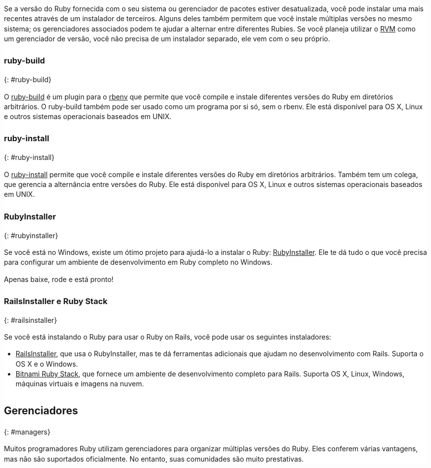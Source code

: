Se a versão do Ruby fornecida com o seu sistema ou gerenciador de pacotes estiver
desatualizada, você pode instalar uma mais recentes através de um instalador de
terceiros. Alguns deles também permitem que você instale múltiplas versões no
mesmo sistema; os gerenciadores associados podem te ajudar a alternar entre
diferentes Rubies. Se você planeja utilizar o [RVM](#rvm) como um gerenciador de
versão, você não precisa de um instalador separado, ele vem com o seu próprio.


### ruby-build
{: #ruby-build}

O [ruby-build][ruby-build] é um plugin para o [rbenv](#rbenv) que permite que
você compile e instale diferentes versões do Ruby em diretórios arbitrários. O
ruby-build também pode ser usado como um programa por si só, sem o rbenv. Ele
está disponível para OS X, Linux e outros sistemas operacionais baseados em UNIX.


### ruby-install
{: #ruby-install}

O [ruby-install][ruby-install] permite que você compile e instale diferentes
versões do Ruby em diretórios arbitrários. Também tem um colega, que gerencia
a alternância entre versões do Ruby. Ele está disponível para OS X, Linux e
outros sistemas operacionais baseados em UNIX.


### RubyInstaller
{: #rubyinstaller}

Se você está no Windows, existe um ótimo projeto para ajudá-lo
a instalar o Ruby: [RubyInstaller][rubyinstaller]. Ele te dá
tudo o que você precisa para configurar um ambiente de
desenvolvimento em Ruby completo no Windows.

Apenas baixe, rode e está pronto!


### RailsInstaller e Ruby Stack
{: #railsinstaller}

Se você está instalando o Ruby para usar o Ruby on Rails,
você pode usar os seguintes instaladores:

* [RailsInstaller][railsinstaller],
  que usa o RubyInstaller, mas te dá ferramentas adicionais
  que ajudam no desenvolvimento com Rails. Suporta o OS X e o Windows.
* [Bitnami Ruby Stack][rubystack],
  que fornece um ambiente de desenvolvimento completo para Rails.
  Suporta OS X, Linux, Windows, máquinas virtuais e imagens na nuvem.


## Gerenciadores
{: #managers}

Muitos programadores Ruby utilizam gerenciadores para organizar múltiplas versões
do Ruby. Eles conferem várias vantagens, mas não são suportados oficialmente. No
entanto, suas comunidades são muito prestativas.


[rvm]: http://rvm.io/
[rbenv]: https://github.com/rbenv/rbenv#readme
[ruby-build]: https://github.com/rbenv/ruby-build#readme
[ruby-install]: https://github.com/postmodern/ruby-install#readme
[chruby]: https://github.com/postmodern/chruby#readme
[uru]: https://bitbucket.org/jonforums/uru
[rubyinstaller]: https://rubyinstaller.org/
[railsinstaller]: http://railsinstaller.org/
[rubystack]: http://bitnami.com/stack/ruby/installer
[sunfreeware]: http://www.sunfreeware.com
[openindiana]: http://openindiana.org/
[opensolaris-pkg]: http://opensolaris.org/os/project/pkg/
[gentoo-ruby]: http://www.gentoo.org/proj/en/prog_lang/ruby/
[homebrew]: http://brew.sh/